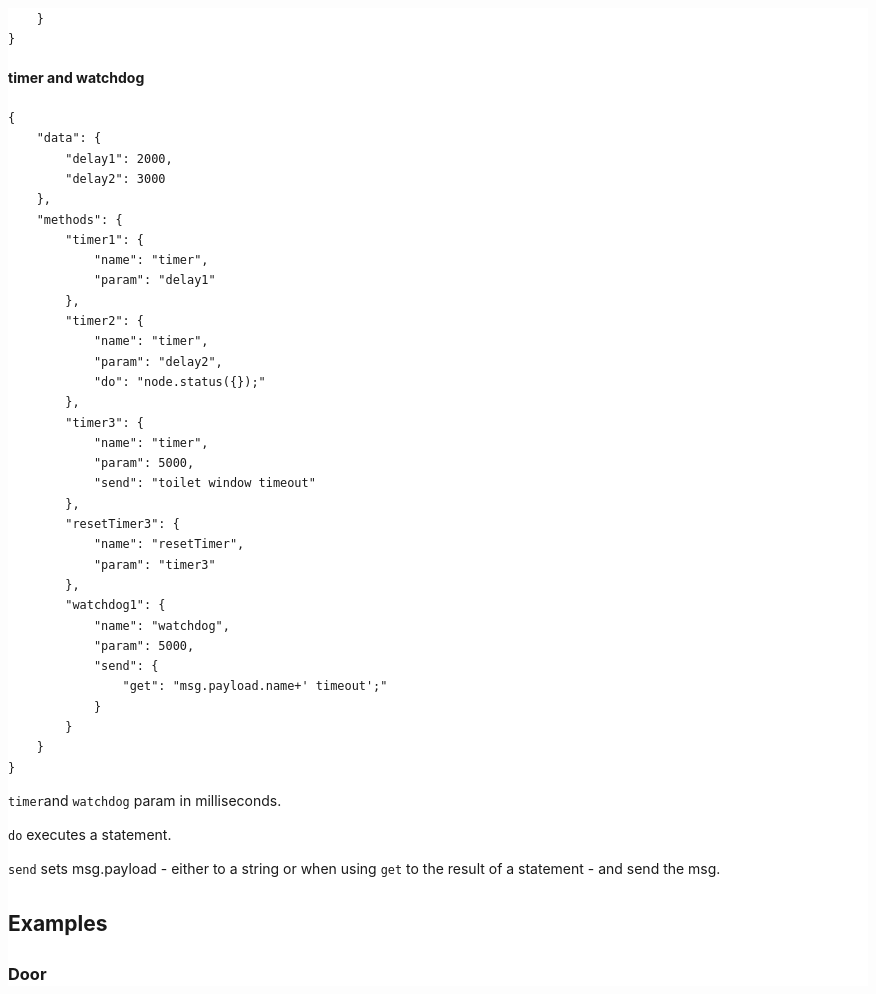 ```
    }
}
```

#### timer and watchdog

```
{
    "data": {
        "delay1": 2000,
        "delay2": 3000
    },
    "methods": {
        "timer1": {
            "name": "timer",
            "param": "delay1"
        },
        "timer2": {
            "name": "timer",
            "param": "delay2",
            "do": "node.status({});"
        },
        "timer3": {
            "name": "timer",
            "param": 5000,
            "send": "toilet window timeout"
        },
        "resetTimer3": {
            "name": "resetTimer",
            "param": "timer3"
        },
        "watchdog1": {
            "name": "watchdog",
            "param": 5000,
            "send": {
                "get": "msg.payload.name+' timeout';"
            }
        }
    }
}
```

`timer`and `watchdog` param in milliseconds.

`do` executes a statement.

`send` sets msg.payload - either to a string or when using `get` to the result of a statement - and send the msg.

##  Examples

### Door
